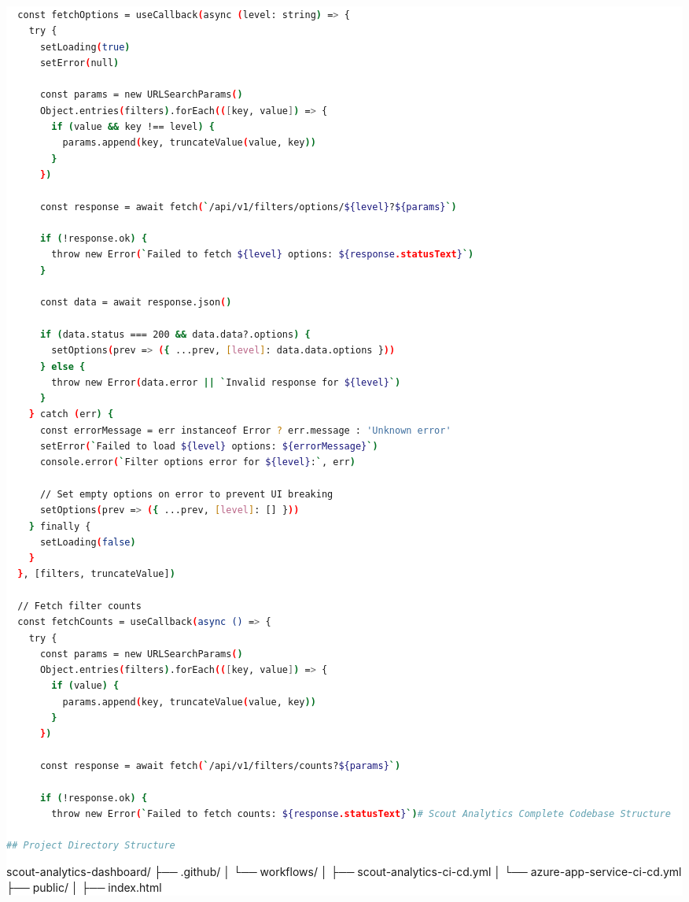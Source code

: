 ```bash
  const fetchOptions = useCallback(async (level: string) => {
    try {
      setLoading(true)
      setError(null)
      
      const params = new URLSearchParams()
      Object.entries(filters).forEach(([key, value]) => {
        if (value && key !== level) {
          params.append(key, truncateValue(value, key))
        }
      })

      const response = await fetch(`/api/v1/filters/options/${level}?${params}`)
      
      if (!response.ok) {
        throw new Error(`Failed to fetch ${level} options: ${response.statusText}`)
      }
      
      const data = await response.json()
      
      if (data.status === 200 && data.data?.options) {
        setOptions(prev => ({ ...prev, [level]: data.data.options }))
      } else {
        throw new Error(data.error || `Invalid response for ${level}`)
      }
    } catch (err) {
      const errorMessage = err instanceof Error ? err.message : 'Unknown error'
      setError(`Failed to load ${level} options: ${errorMessage}`)
      console.error(`Filter options error for ${level}:`, err)
      
      // Set empty options on error to prevent UI breaking
      setOptions(prev => ({ ...prev, [level]: [] }))
    } finally {
      setLoading(false)
    }
  }, [filters, truncateValue])

  // Fetch filter counts
  const fetchCounts = useCallback(async () => {
    try {
      const params = new URLSearchParams()
      Object.entries(filters).forEach(([key, value]) => {
        if (value) {
          params.append(key, truncateValue(value, key))
        }
      })

      const response = await fetch(`/api/v1/filters/counts?${params}`)
      
      if (!response.ok) {
        throw new Error(`Failed to fetch counts: ${response.statusText}`)# Scout Analytics Complete Codebase Structure

## Project Directory Structure

```
scout-analytics-dashboard/
├── .github/
│   └── workflows/
│       ├── scout-analytics-ci-cd.yml
│       └── azure-app-service-ci-cd.yml
├── public/
│   ├── index.html